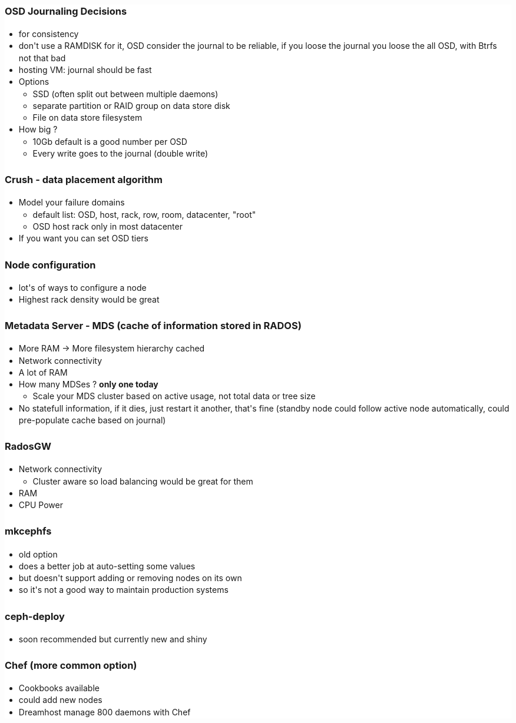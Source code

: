 ### OSD Journaling Decisions
* for consistency 
* don't use a RAMDISK for it, OSD consider the journal to be reliable, if you loose the journal you loose the all OSD, with Btrfs not that bad
* hosting VM: journal should be fast
* Options
	* SSD (often split out between multiple daemons)
    * separate partition or RAID group on data store disk
	* File on data store filesystem
* How big ?
	* 10Gb default is a good number per OSD
	* Every write goes to the journal (double write)
	
### Crush - data placement algorithm
* Model your failure domains
	* default list: OSD, host, rack, row, room, datacenter, "root"
	* OSD host rack only in most datacenter
* If you want you can set OSD tiers

### Node configuration
* lot's of ways to configure a node
* Highest rack density would be great

### Metadata Server - MDS (cache of information stored in RADOS)
* More RAM -> More filesystem hierarchy cached
* Network connectivity
* A lot of RAM
* How many MDSes ? **only one today**
	* Scale your MDS cluster based on active usage, not total data or tree size
* No statefull information, if it dies, just restart it another, that's fine (standby node could follow active node automatically, could pre-populate cache based on journal)
 
### RadosGW
* Network connectivity
	* Cluster aware so load balancing would be great for them
* RAM
* CPU Power

### mkcephfs
* old option
* does a better job at auto-setting some values
* but doesn't support adding or removing nodes on its own
* so it's not a good way to maintain production systems

### ceph-deploy
* soon recommended but currently new and shiny

### Chef (more common option)
* Cookbooks available
* could add new nodes
* Dreamhost manage 800 daemons with Chef
